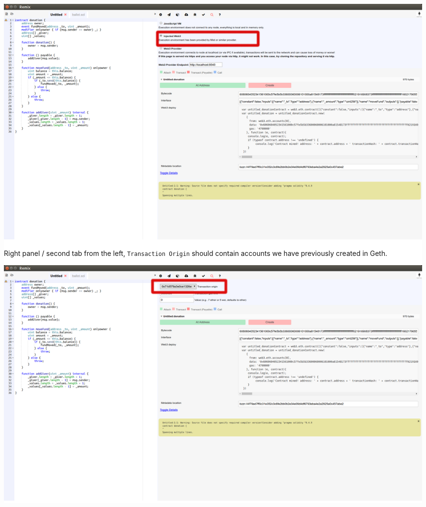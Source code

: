 ![image](remix4.png)

Right panel / second tab from the left, `Transaction Origin` should
contain accounts we have previously created in Geth.

![image](remix5.png)

